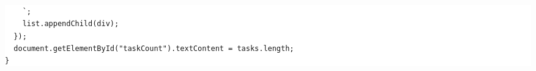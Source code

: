         `;
        list.appendChild(div);
      });
      document.getElementById("taskCount").textContent = tasks.length;
    }
  </script>
</body>
</html>
